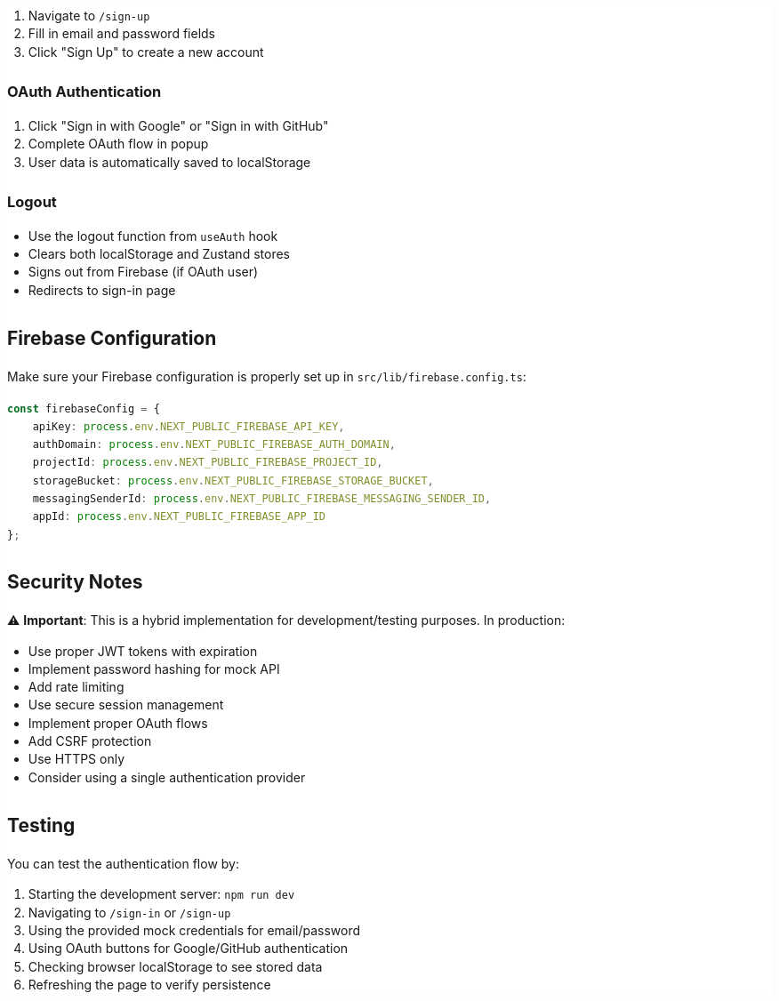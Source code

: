 1. Navigate to `/sign-up`
2. Fill in email and password fields
3. Click "Sign Up" to create a new account

### OAuth Authentication

1. Click "Sign in with Google" or "Sign in with GitHub"
2. Complete OAuth flow in popup
3. User data is automatically saved to localStorage

### Logout

- Use the logout function from `useAuth` hook
- Clears both localStorage and Zustand stores
- Signs out from Firebase (if OAuth user)
- Redirects to sign-in page

## Firebase Configuration

Make sure your Firebase configuration is properly set up in `src/lib/firebase.config.ts`:

```typescript
const firebaseConfig = {
    apiKey: process.env.NEXT_PUBLIC_FIREBASE_API_KEY,
    authDomain: process.env.NEXT_PUBLIC_FIREBASE_AUTH_DOMAIN,
    projectId: process.env.NEXT_PUBLIC_FIREBASE_PROJECT_ID,
    storageBucket: process.env.NEXT_PUBLIC_FIREBASE_STORAGE_BUCKET,
    messagingSenderId: process.env.NEXT_PUBLIC_FIREBASE_MESSAGING_SENDER_ID,
    appId: process.env.NEXT_PUBLIC_FIREBASE_APP_ID
};
```

## Security Notes

⚠️ **Important**: This is a hybrid implementation for development/testing purposes. In production:

- Use proper JWT tokens with expiration
- Implement password hashing for mock API
- Add rate limiting
- Use secure session management
- Implement proper OAuth flows
- Add CSRF protection
- Use HTTPS only
- Consider using a single authentication provider

## Testing

You can test the authentication flow by:

1. Starting the development server: `npm run dev`
2. Navigating to `/sign-in` or `/sign-up`
3. Using the provided mock credentials for email/password
4. Using OAuth buttons for Google/GitHub authentication
5. Checking browser localStorage to see stored data
6. Refreshing the page to verify persistence
